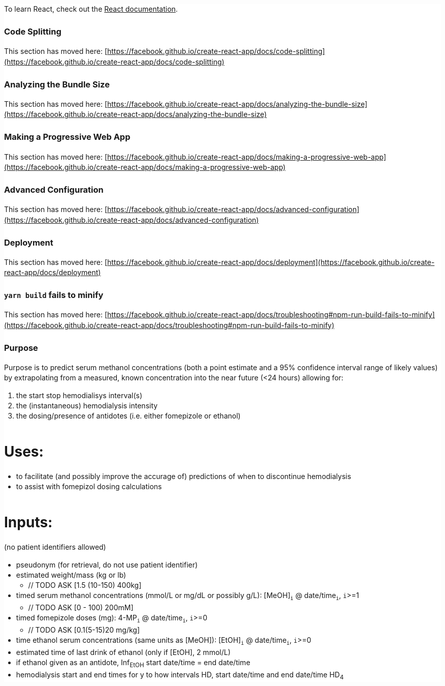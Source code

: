 To learn React, check out the [React documentation](https://reactjs.org/).

### Code Splitting

This section has moved here: [https://facebook.github.io/create-react-app/docs/code-splitting](https://facebook.github.io/create-react-app/docs/code-splitting)

### Analyzing the Bundle Size

This section has moved here: [https://facebook.github.io/create-react-app/docs/analyzing-the-bundle-size](https://facebook.github.io/create-react-app/docs/analyzing-the-bundle-size)

### Making a Progressive Web App

This section has moved here: [https://facebook.github.io/create-react-app/docs/making-a-progressive-web-app](https://facebook.github.io/create-react-app/docs/making-a-progressive-web-app)

### Advanced Configuration

This section has moved here: [https://facebook.github.io/create-react-app/docs/advanced-configuration](https://facebook.github.io/create-react-app/docs/advanced-configuration)

### Deployment

This section has moved here: [https://facebook.github.io/create-react-app/docs/deployment](https://facebook.github.io/create-react-app/docs/deployment)

### `yarn build` fails to minify

This section has moved here: [https://facebook.github.io/create-react-app/docs/troubleshooting#npm-run-build-fails-to-minify](https://facebook.github.io/create-react-app/docs/troubleshooting#npm-run-build-fails-to-minify)


### Purpose
Purpose is to predict serum methanol concentrations (both a point estimate and a 95% confidence interval range of likely values) by extrapolating from a measured, known concentration into the near future (<24 hours) allowing for:
1. the start stop hemodialisys interval(s)
2. the (instantaneous) hemodialysis intensity
3. the dosing/presence of antidotes (i.e. either fomepizole or ethanol)

# Uses:
  - to facilitate (and possibly improve the accurage of) predictions of when to discontinue hemodialysis
  - to assist with fomepizol dosing calculations

# Inputs:
(no patient identifiers allowed)
 - pseudonym (for retrieval, do not use patient identifier)
 - estimated weight/mass (kg or lb)
    - // TODO ASK [1.5 (10-150) 400kg]
 - timed serum methanol concentrations (mmol/L or mg/dL or possibly g/L): [MeOH]<sub>```i```</sub> @ date/time<sub>```i```</sub>, ```i```>=1
    - // TODO ASK [0 - 100) 200mM]
 - timed fomepizole doses (mg): 4-MP<sub>```i```</sub> @ date/time<sub>```i```</sub>, ```i```>=0
    - // TODO ASK [0.1(5-15)20 mg/kg]
 - time ethanol serum concentrations (same units as [MeOH]): [EtOH]<sub>```i```</sub> @ date/time<sub>```i```</sub>, ```i```>=0
 - estimated time of last drink of ethanol (only if [EtOH], 2 mmol/L)
 - if ethanol given as an antidote, Inf<sub>EtOH</sub> start date/time = end date/time
 - hemodialysis start and end times for y to how intervals HD, start date/time and end date/time HD<sub>4</sub>